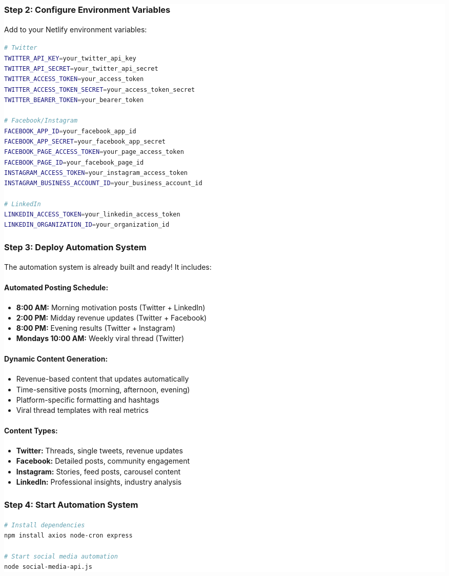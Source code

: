 ### **Step 2: Configure Environment Variables**

Add to your Netlify environment variables:

```bash
# Twitter
TWITTER_API_KEY=your_twitter_api_key
TWITTER_API_SECRET=your_twitter_api_secret
TWITTER_ACCESS_TOKEN=your_access_token
TWITTER_ACCESS_TOKEN_SECRET=your_access_token_secret
TWITTER_BEARER_TOKEN=your_bearer_token

# Facebook/Instagram
FACEBOOK_APP_ID=your_facebook_app_id
FACEBOOK_APP_SECRET=your_facebook_app_secret
FACEBOOK_PAGE_ACCESS_TOKEN=your_page_access_token
FACEBOOK_PAGE_ID=your_facebook_page_id
INSTAGRAM_ACCESS_TOKEN=your_instagram_access_token
INSTAGRAM_BUSINESS_ACCOUNT_ID=your_business_account_id

# LinkedIn
LINKEDIN_ACCESS_TOKEN=your_linkedin_access_token
LINKEDIN_ORGANIZATION_ID=your_organization_id
```

### **Step 3: Deploy Automation System**

The automation system is already built and ready! It includes:

#### **Automated Posting Schedule:**
- **8:00 AM:** Morning motivation posts (Twitter + LinkedIn)
- **2:00 PM:** Midday revenue updates (Twitter + Facebook)
- **8:00 PM:** Evening results (Twitter + Instagram)
- **Mondays 10:00 AM:** Weekly viral thread (Twitter)

#### **Dynamic Content Generation:**
- Revenue-based content that updates automatically
- Time-sensitive posts (morning, afternoon, evening)
- Platform-specific formatting and hashtags
- Viral thread templates with real metrics

#### **Content Types:**
- **Twitter:** Threads, single tweets, revenue updates
- **Facebook:** Detailed posts, community engagement
- **Instagram:** Stories, feed posts, carousel content
- **LinkedIn:** Professional insights, industry analysis

### **Step 4: Start Automation System**

```bash
# Install dependencies
npm install axios node-cron express

# Start social media automation
node social-media-api.js
```
